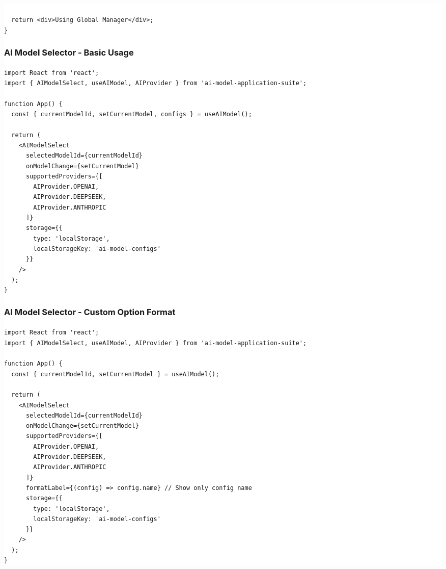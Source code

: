 ```tsx

  return <div>Using Global Manager</div>;
}
```

### AI Model Selector - Basic Usage

```tsx
import React from 'react';
import { AIModelSelect, useAIModel, AIProvider } from 'ai-model-application-suite';

function App() {
  const { currentModelId, setCurrentModel, configs } = useAIModel();
  
  return (
    <AIModelSelect
      selectedModelId={currentModelId}
      onModelChange={setCurrentModel}
      supportedProviders={[
        AIProvider.OPENAI,
        AIProvider.DEEPSEEK,
        AIProvider.ANTHROPIC
      ]}
      storage={{
        type: 'localStorage',
        localStorageKey: 'ai-model-configs'
      }}
    />
  );
}
```

### AI Model Selector - Custom Option Format

```tsx
import React from 'react';
import { AIModelSelect, useAIModel, AIProvider } from 'ai-model-application-suite';

function App() {
  const { currentModelId, setCurrentModel } = useAIModel();
  
  return (
    <AIModelSelect
      selectedModelId={currentModelId}
      onModelChange={setCurrentModel}
      supportedProviders={[
        AIProvider.OPENAI,
        AIProvider.DEEPSEEK,
        AIProvider.ANTHROPIC
      ]}
      formatLabel={(config) => config.name} // Show only config name
      storage={{
        type: 'localStorage',
        localStorageKey: 'ai-model-configs'
      }}
    />
  );
}
```
